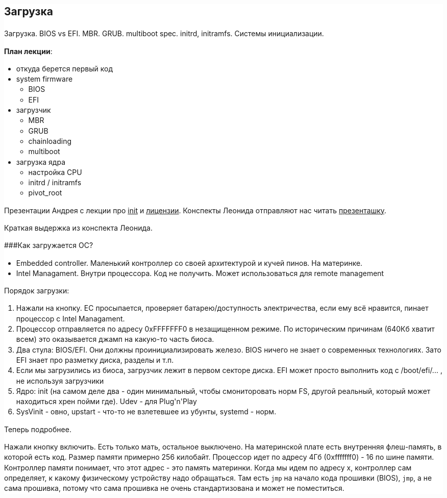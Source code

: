 <a name="loading"></a>
## Загрузка
Загрузка. BIOS vs EFI. MBR. GRUB. multiboot spec. initrd, initramfs. Системы инициализации.

**План лекции**:

* откуда берется первый код
* system firmware
	* BIOS
	* EFI
* загрузчик
	* MBR
	* GRUB
	* chainloading
	* multiboot
* загрузка ядра 
	* настройка CPU
	* initrd / initramfs
	* pivot_root

Презентации Андрея с лекции про [init](http://neerc.ifmo.ru/~os/static/09-init.pdf) и [лицензии](http://neerc.ifmo.ru/~os/static/09-licenses.pdf).
Конспекты Леонида отправляют нас читать [презенташку](https://github.com/sandwwraith/os2016-conspect/blob/master/lectures/OS-Init.pdf).

Краткая выдержка из конспекта Леонида.

###Как загружается ОС?

* Embedded controller. Маленький контроллер со своей архитектурой и кучей пинов. На материнке.
* Intel Managament. Внутри процессора. Код не получить. Может использоваться для remote management
    
Порядок загрузки:

1. Нажали на кнопку. EC просыпается, проверяет батарею/доступность электричества, если ему всё нравится, пинает процессор с Intel Managament.
2. Процессор отправляется по адресу 0xFFFFFFF0 в незащищенном режиме. По историческим причинам (640Кб хватит всем) это оказывается джамп на какую-то часть биоса.
3. Два стула: BIOS/EFI. Они должны проинициализировать железо. BIOS ничего не знает о современных технологиях. Зато EFI знает про разметку диска, разделы и т.п.
4. Если мы загрузились из биоса, загрузчик лежит в первом секторе диска. EFI может просто выполнить код с /boot/efi/... , не используя загрузчики
5. Ядро: init (на самом деле два - один минимальный, чтобы смониторовать норм FS, другой реальный, который может находиться хрен пойми где). Udev - для Plug'n'Play
6. SysVinit - овно, upstart - что-то не взлетевшее из убунты, systemd - норм.

Теперь подробнее.

Нажали кнопку включить. Есть только мать, остальное выключено. На материнской плате есть внутренняя флеш-память, в которой есть код. Размер памяти примерно 256 килобайт. Процессор идет по адресу 4Гб (0xfffffff0) - 16 по шине памяти. Контроллер памяти понимает, что этот адрес - это память материнки. Когда мы идем по адресу x, контроллер сам определяет, к какому физическому устройству надо обращаться. Там есть `jmp` на начало кода прошивки (BIOS), `jmp`, а не сама прошивка, потому что сама прошивка не очень стандартизована и может не поместиться. 
